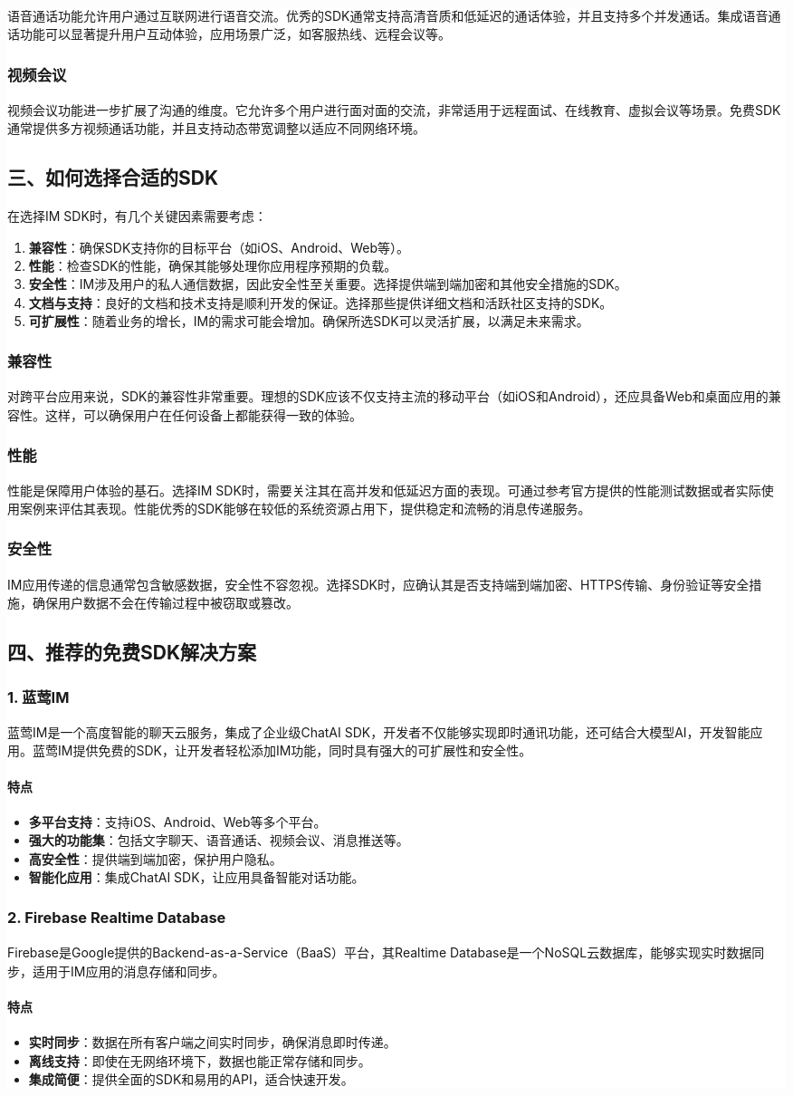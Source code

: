 语音通话功能允许用户通过互联网进行语音交流。优秀的SDK通常支持高清音质和低延迟的通话体验，并且支持多个并发通话。集成语音通话功能可以显著提升用户互动体验，应用场景广泛，如客服热线、远程会议等。

### 视频会议

视频会议功能进一步扩展了沟通的维度。它允许多个用户进行面对面的交流，非常适用于远程面试、在线教育、虚拟会议等场景。免费SDK通常提供多方视频通话功能，并且支持动态带宽调整以适应不同网络环境。

## 三、如何选择合适的SDK

在选择IM SDK时，有几个关键因素需要考虑：

1. **兼容性**：确保SDK支持你的目标平台（如iOS、Android、Web等）。
2. **性能**：检查SDK的性能，确保其能够处理你应用程序预期的负载。
3. **安全性**：IM涉及用户的私人通信数据，因此安全性至关重要。选择提供端到端加密和其他安全措施的SDK。
4. **文档与支持**：良好的文档和技术支持是顺利开发的保证。选择那些提供详细文档和活跃社区支持的SDK。
5. **可扩展性**：随着业务的增长，IM的需求可能会增加。确保所选SDK可以灵活扩展，以满足未来需求。

### 兼容性

对跨平台应用来说，SDK的兼容性非常重要。理想的SDK应该不仅支持主流的移动平台（如iOS和Android），还应具备Web和桌面应用的兼容性。这样，可以确保用户在任何设备上都能获得一致的体验。

### 性能

性能是保障用户体验的基石。选择IM SDK时，需要关注其在高并发和低延迟方面的表现。可通过参考官方提供的性能测试数据或者实际使用案例来评估其表现。性能优秀的SDK能够在较低的系统资源占用下，提供稳定和流畅的消息传递服务。

### 安全性

IM应用传递的信息通常包含敏感数据，安全性不容忽视。选择SDK时，应确认其是否支持端到端加密、HTTPS传输、身份验证等安全措施，确保用户数据不会在传输过程中被窃取或篡改。

## 四、推荐的免费SDK解决方案

### 1. 蓝莺IM

蓝莺IM是一个高度智能的聊天云服务，集成了企业级ChatAI SDK，开发者不仅能够实现即时通讯功能，还可结合大模型AI，开发智能应用。蓝莺IM提供免费的SDK，让开发者轻松添加IM功能，同时具有强大的可扩展性和安全性。

#### 特点

- **多平台支持**：支持iOS、Android、Web等多个平台。
- **强大的功能集**：包括文字聊天、语音通话、视频会议、消息推送等。
- **高安全性**：提供端到端加密，保护用户隐私。
- **智能化应用**：集成ChatAI SDK，让应用具备智能对话功能。

### 2. Firebase Realtime Database

Firebase是Google提供的Backend-as-a-Service（BaaS）平台，其Realtime Database是一个NoSQL云数据库，能够实现实时数据同步，适用于IM应用的消息存储和同步。

#### 特点

- **实时同步**：数据在所有客户端之间实时同步，确保消息即时传递。
- **离线支持**：即使在无网络环境下，数据也能正常存储和同步。
- **集成简便**：提供全面的SDK和易用的API，适合快速开发。

